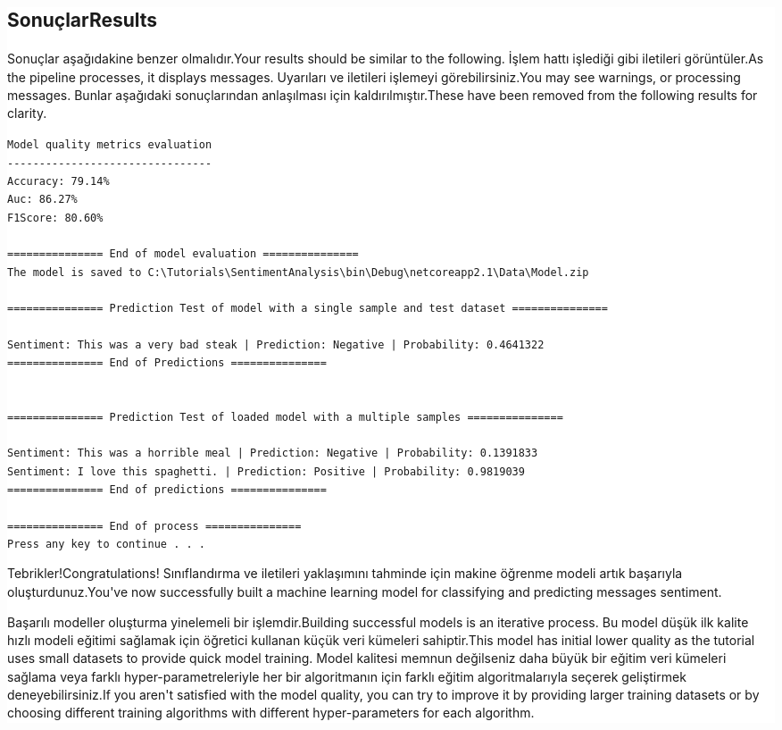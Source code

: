 ## <a name="results"></a><span data-ttu-id="3484f-358">Sonuçlar</span><span class="sxs-lookup"><span data-stu-id="3484f-358">Results</span></span>

<span data-ttu-id="3484f-359">Sonuçlar aşağıdakine benzer olmalıdır.</span><span class="sxs-lookup"><span data-stu-id="3484f-359">Your results should be similar to the following.</span></span> <span data-ttu-id="3484f-360">İşlem hattı işlediği gibi iletileri görüntüler.</span><span class="sxs-lookup"><span data-stu-id="3484f-360">As the pipeline processes, it displays messages.</span></span> <span data-ttu-id="3484f-361">Uyarıları ve iletileri işlemeyi görebilirsiniz.</span><span class="sxs-lookup"><span data-stu-id="3484f-361">You may see warnings, or processing messages.</span></span> <span data-ttu-id="3484f-362">Bunlar aşağıdaki sonuçlarından anlaşılması için kaldırılmıştır.</span><span class="sxs-lookup"><span data-stu-id="3484f-362">These have been removed from the following results for clarity.</span></span>

```console
Model quality metrics evaluation
--------------------------------
Accuracy: 79.14%
Auc: 86.27%
F1Score: 80.60%

=============== End of model evaluation ===============
The model is saved to C:\Tutorials\SentimentAnalysis\bin\Debug\netcoreapp2.1\Data\Model.zip

=============== Prediction Test of model with a single sample and test dataset ===============

Sentiment: This was a very bad steak | Prediction: Negative | Probability: 0.4641322
=============== End of Predictions ===============


=============== Prediction Test of loaded model with a multiple samples ===============

Sentiment: This was a horrible meal | Prediction: Negative | Probability: 0.1391833
Sentiment: I love this spaghetti. | Prediction: Positive | Probability: 0.9819039
=============== End of predictions ===============

=============== End of process ===============
Press any key to continue . . .

```

<span data-ttu-id="3484f-363">Tebrikler!</span><span class="sxs-lookup"><span data-stu-id="3484f-363">Congratulations!</span></span> <span data-ttu-id="3484f-364">Sınıflandırma ve iletileri yaklaşımını tahminde için makine öğrenme modeli artık başarıyla oluşturdunuz.</span><span class="sxs-lookup"><span data-stu-id="3484f-364">You've now successfully built a machine learning model for classifying and predicting messages sentiment.</span></span> 

<span data-ttu-id="3484f-365">Başarılı modeller oluşturma yinelemeli bir işlemdir.</span><span class="sxs-lookup"><span data-stu-id="3484f-365">Building successful models is an iterative process.</span></span> <span data-ttu-id="3484f-366">Bu model düşük ilk kalite hızlı modeli eğitimi sağlamak için öğretici kullanan küçük veri kümeleri sahiptir.</span><span class="sxs-lookup"><span data-stu-id="3484f-366">This model has initial lower quality as the tutorial uses small datasets to provide quick model training.</span></span> <span data-ttu-id="3484f-367">Model kalitesi memnun değilseniz daha büyük bir eğitim veri kümeleri sağlama veya farklı hyper-parametreleriyle her bir algoritmanın için farklı eğitim algoritmalarıyla seçerek geliştirmek deneyebilirsiniz.</span><span class="sxs-lookup"><span data-stu-id="3484f-367">If you aren't satisfied with the model quality, you can try to improve it by providing larger training datasets or by choosing different training algorithms with different hyper-parameters for each algorithm.</span></span>
